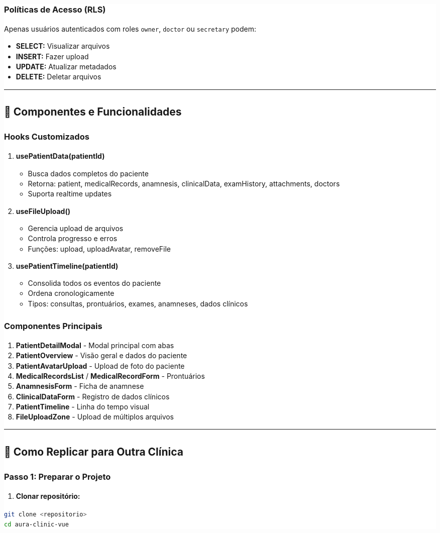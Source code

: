 ### Políticas de Acesso (RLS)

Apenas usuários autenticados com roles `owner`, `doctor` ou `secretary` podem:
- **SELECT:** Visualizar arquivos
- **INSERT:** Fazer upload
- **UPDATE:** Atualizar metadados
- **DELETE:** Deletar arquivos

---

## 🧩 Componentes e Funcionalidades

### Hooks Customizados

1. **usePatientData(patientId)**
   - Busca dados completos do paciente
   - Retorna: patient, medicalRecords, anamnesis, clinicalData, examHistory, attachments, doctors
   - Suporta realtime updates

2. **useFileUpload()**
   - Gerencia upload de arquivos
   - Controla progresso e erros
   - Funções: upload, uploadAvatar, removeFile

3. **usePatientTimeline(patientId)**
   - Consolida todos os eventos do paciente
   - Ordena cronologicamente
   - Tipos: consultas, prontuários, exames, anamneses, dados clínicos

### Componentes Principais

1. **PatientDetailModal** - Modal principal com abas
2. **PatientOverview** - Visão geral e dados do paciente
3. **PatientAvatarUpload** - Upload de foto do paciente
4. **MedicalRecordsList** / **MedicalRecordForm** - Prontuários
5. **AnamnesisForm** - Ficha de anamnese
6. **ClinicalDataForm** - Registro de dados clínicos
7. **PatientTimeline** - Linha do tempo visual
8. **FileUploadZone** - Upload de múltiplos arquivos

---

## 🔄 Como Replicar para Outra Clínica

### Passo 1: Preparar o Projeto

1. **Clonar repositório:**
```bash
git clone <repositorio>
cd aura-clinic-vue
```
